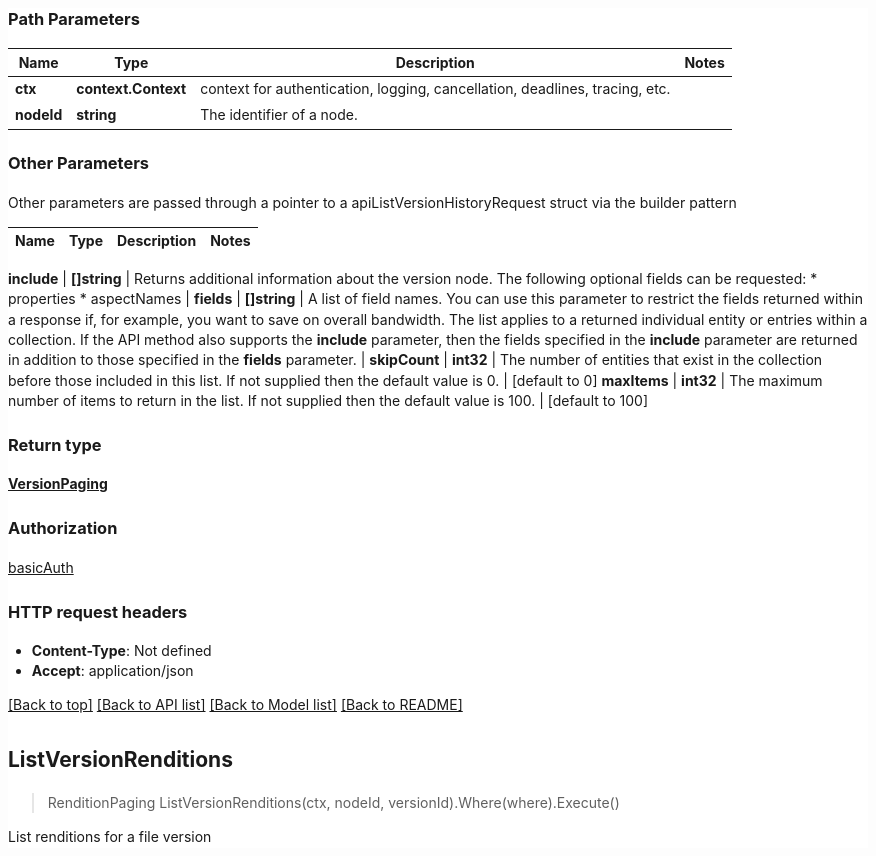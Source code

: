 ### Path Parameters


Name | Type | Description  | Notes
------------- | ------------- | ------------- | -------------
**ctx** | **context.Context** | context for authentication, logging, cancellation, deadlines, tracing, etc.
**nodeId** | **string** | The identifier of a node. | 

### Other Parameters

Other parameters are passed through a pointer to a apiListVersionHistoryRequest struct via the builder pattern


Name | Type | Description  | Notes
------------- | ------------- | ------------- | -------------

 **include** | **[]string** | Returns additional information about the version node. The following optional fields can be requested: * properties * aspectNames  | 
 **fields** | **[]string** | A list of field names.  You can use this parameter to restrict the fields returned within a response if, for example, you want to save on overall bandwidth.  The list applies to a returned individual entity or entries within a collection.  If the API method also supports the **include** parameter, then the fields specified in the **include** parameter are returned in addition to those specified in the **fields** parameter.  | 
 **skipCount** | **int32** | The number of entities that exist in the collection before those included in this list. If not supplied then the default value is 0.  | [default to 0]
 **maxItems** | **int32** | The maximum number of items to return in the list. If not supplied then the default value is 100.  | [default to 100]

### Return type

[**VersionPaging**](VersionPaging.md)

### Authorization

[basicAuth](../README.md#basicAuth)

### HTTP request headers

- **Content-Type**: Not defined
- **Accept**: application/json

[[Back to top]](#) [[Back to API list]](../README.md#documentation-for-api-endpoints)
[[Back to Model list]](../README.md#documentation-for-models)
[[Back to README]](../README.md)


## ListVersionRenditions

> RenditionPaging ListVersionRenditions(ctx, nodeId, versionId).Where(where).Execute()

List renditions for a file version

